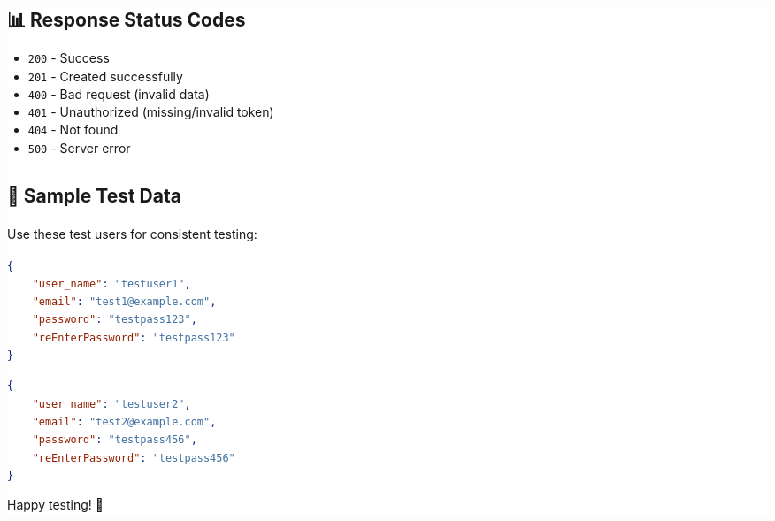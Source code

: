 ## 📊 Response Status Codes

- `200` - Success
- `201` - Created successfully
- `400` - Bad request (invalid data)
- `401` - Unauthorized (missing/invalid token)
- `404` - Not found
- `500` - Server error

## 🎯 Sample Test Data

Use these test users for consistent testing:

```json
{
    "user_name": "testuser1",
    "email": "test1@example.com",
    "password": "testpass123",
    "reEnterPassword": "testpass123"
}
```

```json
{
    "user_name": "testuser2", 
    "email": "test2@example.com",
    "password": "testpass456",
    "reEnterPassword": "testpass456"
}
```

Happy testing! 🚀
